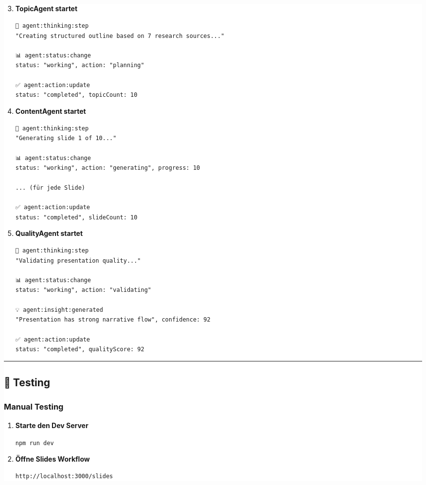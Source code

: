 3. **TopicAgent startet**
   ```
   🤖 agent:thinking:step
   "Creating structured outline based on 7 research sources..."
   
   📊 agent:status:change
   status: "working", action: "planning"
   
   ✅ agent:action:update
   status: "completed", topicCount: 10
   ```

4. **ContentAgent startet**
   ```
   🤖 agent:thinking:step
   "Generating slide 1 of 10..."
   
   📊 agent:status:change
   status: "working", action: "generating", progress: 10
   
   ... (für jede Slide)
   
   ✅ agent:action:update
   status: "completed", slideCount: 10
   ```

5. **QualityAgent startet**
   ```
   🤖 agent:thinking:step
   "Validating presentation quality..."
   
   📊 agent:status:change
   status: "working", action: "validating"
   
   💡 agent:insight:generated
   "Presentation has strong narrative flow", confidence: 92
   
   ✅ agent:action:update
   status: "completed", qualityScore: 92
   ```

---

## 🧪 Testing

### Manual Testing

1. **Starte den Dev Server**
   ```bash
   npm run dev
   ```

2. **Öffne Slides Workflow**
   ```
   http://localhost:3000/slides
   ```
